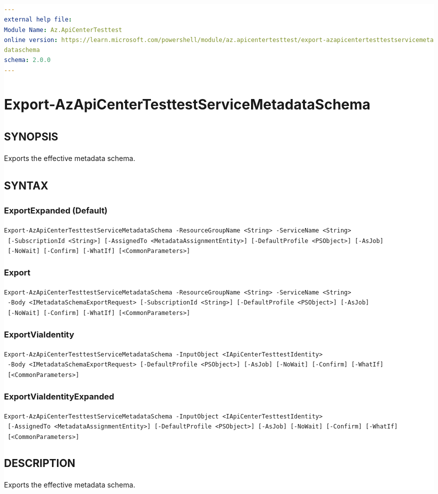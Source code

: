 ```yaml
---
external help file:
Module Name: Az.ApiCenterTesttest
online version: https://learn.microsoft.com/powershell/module/az.apicentertesttest/export-azapicentertesttestservicemetadataschema
schema: 2.0.0
---
```


# Export-AzApiCenterTesttestServiceMetadataSchema

## SYNOPSIS
Exports the effective metadata schema.

## SYNTAX

### ExportExpanded (Default)
```
Export-AzApiCenterTesttestServiceMetadataSchema -ResourceGroupName <String> -ServiceName <String>
 [-SubscriptionId <String>] [-AssignedTo <MetadataAssignmentEntity>] [-DefaultProfile <PSObject>] [-AsJob]
 [-NoWait] [-Confirm] [-WhatIf] [<CommonParameters>]
```

### Export
```
Export-AzApiCenterTesttestServiceMetadataSchema -ResourceGroupName <String> -ServiceName <String>
 -Body <IMetadataSchemaExportRequest> [-SubscriptionId <String>] [-DefaultProfile <PSObject>] [-AsJob]
 [-NoWait] [-Confirm] [-WhatIf] [<CommonParameters>]
```

### ExportViaIdentity
```
Export-AzApiCenterTesttestServiceMetadataSchema -InputObject <IApiCenterTesttestIdentity>
 -Body <IMetadataSchemaExportRequest> [-DefaultProfile <PSObject>] [-AsJob] [-NoWait] [-Confirm] [-WhatIf]
 [<CommonParameters>]
```

### ExportViaIdentityExpanded
```
Export-AzApiCenterTesttestServiceMetadataSchema -InputObject <IApiCenterTesttestIdentity>
 [-AssignedTo <MetadataAssignmentEntity>] [-DefaultProfile <PSObject>] [-AsJob] [-NoWait] [-Confirm] [-WhatIf]
 [<CommonParameters>]
```

## DESCRIPTION
Exports the effective metadata schema.
